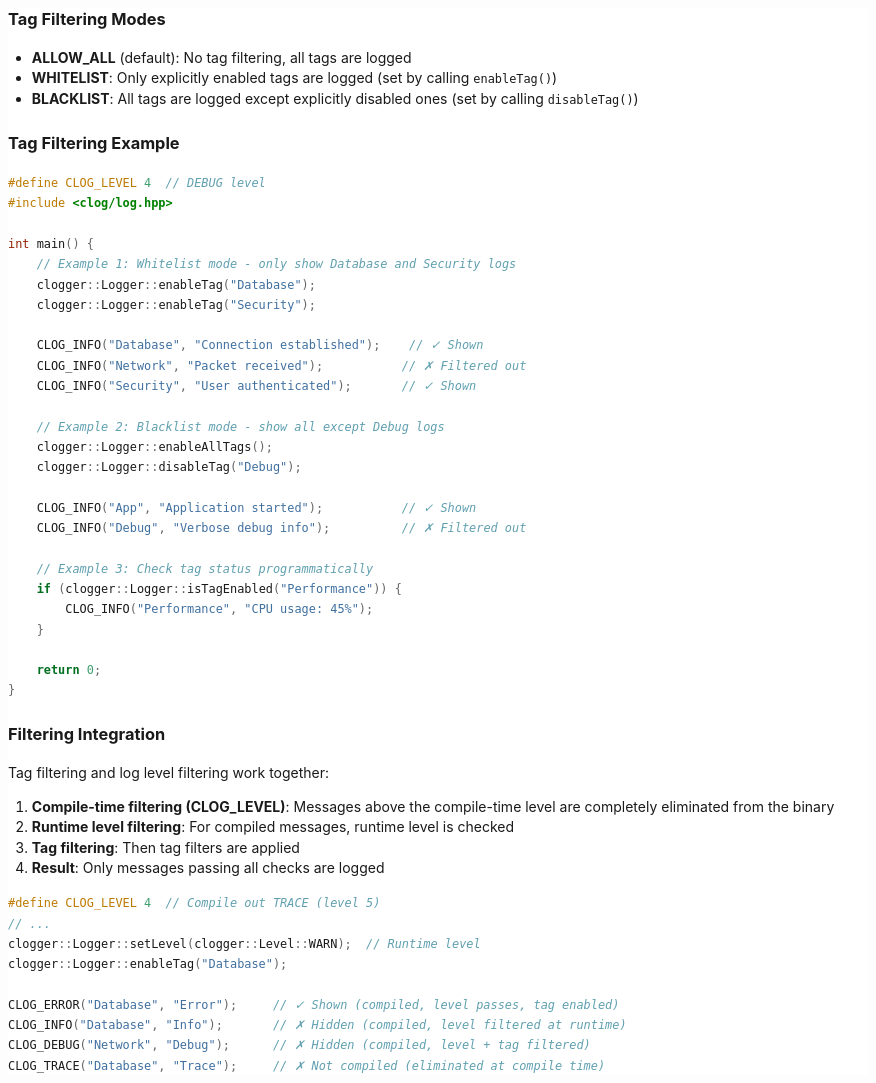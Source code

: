 ### Tag Filtering Modes

- **ALLOW_ALL** (default): No tag filtering, all tags are logged
- **WHITELIST**: Only explicitly enabled tags are logged (set by calling `enableTag()`)
- **BLACKLIST**: All tags are logged except explicitly disabled ones (set by calling `disableTag()`)

### Tag Filtering Example

```cpp
#define CLOG_LEVEL 4  // DEBUG level
#include <clog/log.hpp>

int main() {
    // Example 1: Whitelist mode - only show Database and Security logs
    clogger::Logger::enableTag("Database");
    clogger::Logger::enableTag("Security");
    
    CLOG_INFO("Database", "Connection established");    // ✓ Shown
    CLOG_INFO("Network", "Packet received");           // ✗ Filtered out
    CLOG_INFO("Security", "User authenticated");       // ✓ Shown
    
    // Example 2: Blacklist mode - show all except Debug logs
    clogger::Logger::enableAllTags();
    clogger::Logger::disableTag("Debug");
    
    CLOG_INFO("App", "Application started");           // ✓ Shown
    CLOG_INFO("Debug", "Verbose debug info");          // ✗ Filtered out
    
    // Example 3: Check tag status programmatically
    if (clogger::Logger::isTagEnabled("Performance")) {
        CLOG_INFO("Performance", "CPU usage: 45%");
    }
    
    return 0;
}
```

### Filtering Integration

Tag filtering and log level filtering work together:

1. **Compile-time filtering (CLOG_LEVEL)**: Messages above the compile-time level are completely eliminated from the binary
2. **Runtime level filtering**: For compiled messages, runtime level is checked
3. **Tag filtering**: Then tag filters are applied
4. **Result**: Only messages passing all checks are logged

```cpp
#define CLOG_LEVEL 4  // Compile out TRACE (level 5)
// ... 
clogger::Logger::setLevel(clogger::Level::WARN);  // Runtime level
clogger::Logger::enableTag("Database");

CLOG_ERROR("Database", "Error");     // ✓ Shown (compiled, level passes, tag enabled)
CLOG_INFO("Database", "Info");       // ✗ Hidden (compiled, level filtered at runtime)
CLOG_DEBUG("Network", "Debug");      // ✗ Hidden (compiled, level + tag filtered)
CLOG_TRACE("Database", "Trace");     // ✗ Not compiled (eliminated at compile time)
```
